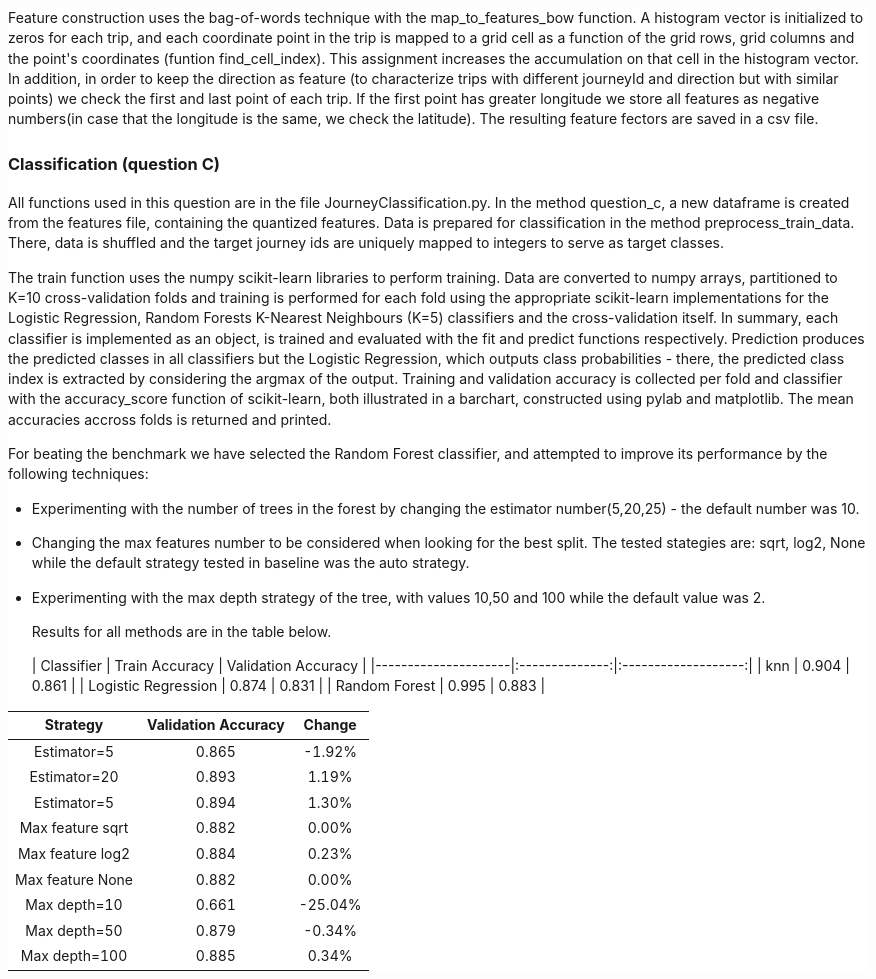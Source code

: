 Feature construction uses the bag-of-words technique with the map\_to\_features\_bow function. A histogram vector is initialized to zeros for each trip, and each coordinate point in the trip is mapped to a grid cell as a function of the grid rows, grid columns and the point's coordinates (funtion find\_cell\_index). This assignment increases the accumulation on that cell in the histogram vector. In addition, in order to keep the direction as feature (to characterize trips with different journeyId and direction but with similar points) we check the first and last point of each trip. If the first point has greater longitude we store all features as negative numbers(in case that the longitude is the same, we check the latitude). The resulting feature fectors are saved in a csv file.

### Classification (question C)

All functions used in this question are in the file JourneyClassification.py. In the method question\_c, a new dataframe is created from the features file, containing the quantized features. Data is prepared for classification in the method preprocess\_train\_data. There, data is shuffled and the target
  journey ids are uniquely mapped to integers to serve as target classes.

The train function uses the numpy scikit-learn libraries to perform training. Data are converted to numpy arrays, partitioned to K=10 cross-validation folds and training is performed for each fold using the appropriate scikit-learn implementations for the Logistic Regression, Random Forests K-Nearest Neighbours (K=5) classifiers and the cross-validation itself. In summary, each classifier is implemented as an object, is trained and evaluated with the fit and predict functions respectively. Prediction produces the predicted classes in all classifiers but the Logistic Regression, which outputs class probabilities - there, the predicted class index is extracted by considering the argmax of the output. Training and validation accuracy is collected per fold and classifier with the accuracy\_score function of scikit-learn, both illustrated in a barchart, constructed using pylab and matplotlib. The mean accuracies accross folds is returned and printed.
  
For beating the benchmark we have selected the Random Forest classifier, and attempted to improve its performance by the following techniques:

* Experimenting with the number of trees in the forest by changing the estimator number(5,20,25) - the default number was 10.
* Changing the max features number to be considered when looking for the best split. The tested stategies are: sqrt, log2, None while the default strategy tested in baseline was the auto strategy.
* Experimenting with the max depth strategy of the tree, with values 10,50 and 100 while the default value was 2.

  Results for all methods are in the table below.
  
  
  | Classifier          | Train Accuracy | Validation Accuracy |
|---------------------|:--------------:|:-------------------:|
| knn                 |      0.904     |        0.861        |
| Logistic Regression |      0.874     |        0.831        |
| Random Forest       |      0.995     |        0.883        |



|     Strategy     | Validation Accuracy |  Change |
|:----------------:|:-------------------:|:-------:|
|    Estimator=5   |        0.865        |  -1.92% |
|   Estimator=20   |        0.893        |  1.19%  |
|    Estimator=5   |        0.894        |  1.30%  |
| Max feature sqrt |        0.882        |  0.00%  |
| Max feature log2 |        0.884        |  0.23%  |
| Max feature None |        0.882        |  0.00%  |
|   Max depth=10   |        0.661        | -25.04% |
|   Max depth=50   |        0.879        |  -0.34% |
|   Max depth=100  |        0.885        |  0.34%  |